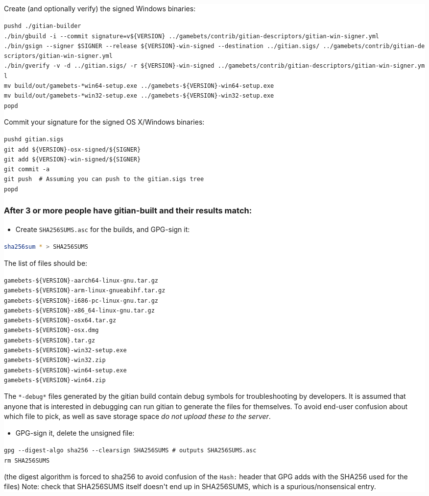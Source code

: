 Create (and optionally verify) the signed Windows binaries:

    pushd ./gitian-builder
    ./bin/gbuild -i --commit signature=v${VERSION} ../gamebets/contrib/gitian-descriptors/gitian-win-signer.yml
    ./bin/gsign --signer $SIGNER --release ${VERSION}-win-signed --destination ../gitian.sigs/ ../gamebets/contrib/gitian-descriptors/gitian-win-signer.yml
    ./bin/gverify -v -d ../gitian.sigs/ -r ${VERSION}-win-signed ../gamebets/contrib/gitian-descriptors/gitian-win-signer.yml
    mv build/out/gamebets-*win64-setup.exe ../gamebets-${VERSION}-win64-setup.exe
    mv build/out/gamebets-*win32-setup.exe ../gamebets-${VERSION}-win32-setup.exe
    popd

Commit your signature for the signed OS X/Windows binaries:

    pushd gitian.sigs
    git add ${VERSION}-osx-signed/${SIGNER}
    git add ${VERSION}-win-signed/${SIGNER}
    git commit -a
    git push  # Assuming you can push to the gitian.sigs tree
    popd

### After 3 or more people have gitian-built and their results match:

- Create `SHA256SUMS.asc` for the builds, and GPG-sign it:

```bash
sha256sum * > SHA256SUMS
```

The list of files should be:
```
gamebets-${VERSION}-aarch64-linux-gnu.tar.gz
gamebets-${VERSION}-arm-linux-gnueabihf.tar.gz
gamebets-${VERSION}-i686-pc-linux-gnu.tar.gz
gamebets-${VERSION}-x86_64-linux-gnu.tar.gz
gamebets-${VERSION}-osx64.tar.gz
gamebets-${VERSION}-osx.dmg
gamebets-${VERSION}.tar.gz
gamebets-${VERSION}-win32-setup.exe
gamebets-${VERSION}-win32.zip
gamebets-${VERSION}-win64-setup.exe
gamebets-${VERSION}-win64.zip
```
The `*-debug*` files generated by the gitian build contain debug symbols
for troubleshooting by developers. It is assumed that anyone that is interested
in debugging can run gitian to generate the files for themselves. To avoid
end-user confusion about which file to pick, as well as save storage
space *do not upload these to the server*.

- GPG-sign it, delete the unsigned file:
```
gpg --digest-algo sha256 --clearsign SHA256SUMS # outputs SHA256SUMS.asc
rm SHA256SUMS
```
(the digest algorithm is forced to sha256 to avoid confusion of the `Hash:` header that GPG adds with the SHA256 used for the files)
Note: check that SHA256SUMS itself doesn't end up in SHA256SUMS, which is a spurious/nonsensical entry.
